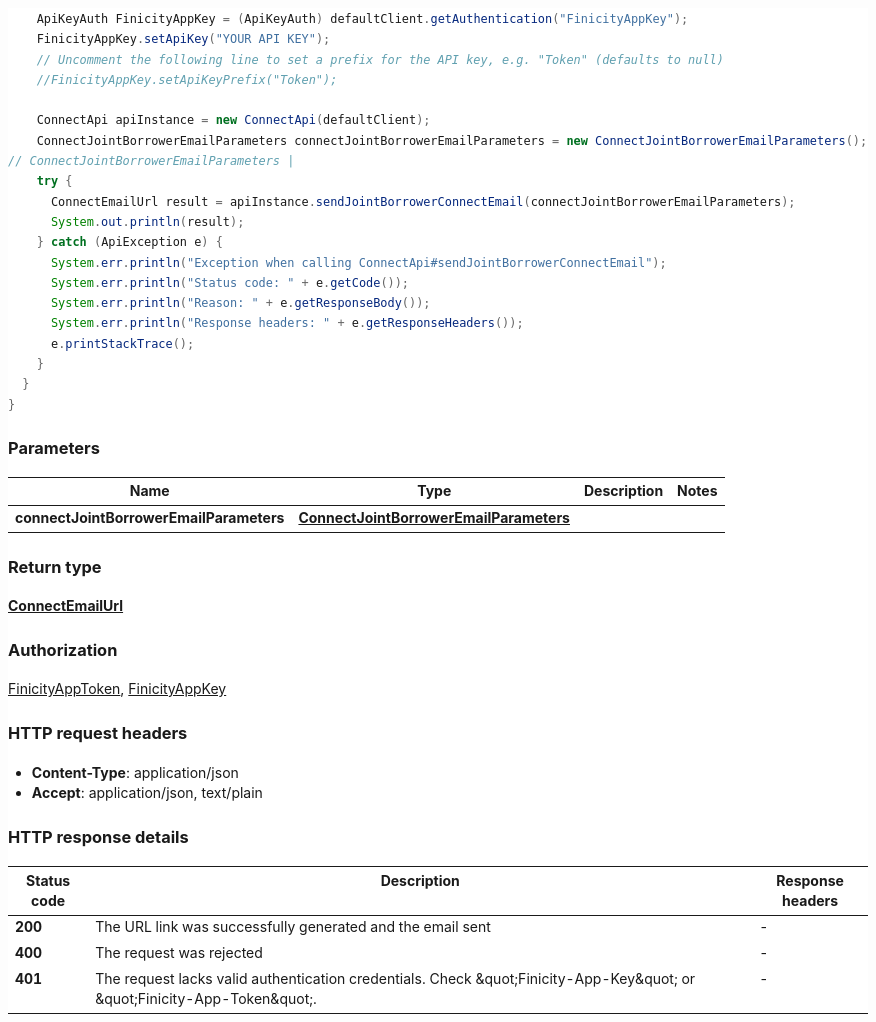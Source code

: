 ```java
    ApiKeyAuth FinicityAppKey = (ApiKeyAuth) defaultClient.getAuthentication("FinicityAppKey");
    FinicityAppKey.setApiKey("YOUR API KEY");
    // Uncomment the following line to set a prefix for the API key, e.g. "Token" (defaults to null)
    //FinicityAppKey.setApiKeyPrefix("Token");

    ConnectApi apiInstance = new ConnectApi(defaultClient);
    ConnectJointBorrowerEmailParameters connectJointBorrowerEmailParameters = new ConnectJointBorrowerEmailParameters(); // ConnectJointBorrowerEmailParameters | 
    try {
      ConnectEmailUrl result = apiInstance.sendJointBorrowerConnectEmail(connectJointBorrowerEmailParameters);
      System.out.println(result);
    } catch (ApiException e) {
      System.err.println("Exception when calling ConnectApi#sendJointBorrowerConnectEmail");
      System.err.println("Status code: " + e.getCode());
      System.err.println("Reason: " + e.getResponseBody());
      System.err.println("Response headers: " + e.getResponseHeaders());
      e.printStackTrace();
    }
  }
}
```

### Parameters

| Name | Type | Description  | Notes |
|------------- | ------------- | ------------- | -------------|
| **connectJointBorrowerEmailParameters** | [**ConnectJointBorrowerEmailParameters**](ConnectJointBorrowerEmailParameters.md)|  | |

### Return type

[**ConnectEmailUrl**](ConnectEmailUrl.md)

### Authorization

[FinicityAppToken](../README.md#FinicityAppToken), [FinicityAppKey](../README.md#FinicityAppKey)

### HTTP request headers

 - **Content-Type**: application/json
 - **Accept**: application/json, text/plain

### HTTP response details
| Status code | Description | Response headers |
|-------------|-------------|------------------|
| **200** | The URL link was successfully generated and the email sent |  -  |
| **400** | The request was rejected |  -  |
| **401** | The request lacks valid authentication credentials. Check \&quot;Finicity-App-Key\&quot; or \&quot;Finicity-App-Token\&quot;. |  -  |
